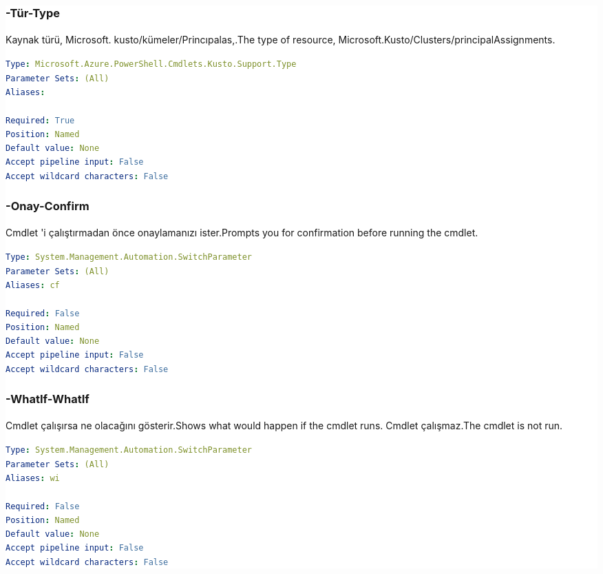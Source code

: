 ### <span data-ttu-id="12a3e-128">-Tür</span><span class="sxs-lookup"><span data-stu-id="12a3e-128">-Type</span></span>
<span data-ttu-id="12a3e-129">Kaynak türü, Microsoft. kusto/kümeler/Princıpalas,.</span><span class="sxs-lookup"><span data-stu-id="12a3e-129">The type of resource, Microsoft.Kusto/Clusters/principalAssignments.</span></span>

```yaml
Type: Microsoft.Azure.PowerShell.Cmdlets.Kusto.Support.Type
Parameter Sets: (All)
Aliases:

Required: True
Position: Named
Default value: None
Accept pipeline input: False
Accept wildcard characters: False
```

### <span data-ttu-id="12a3e-130">-Onay</span><span class="sxs-lookup"><span data-stu-id="12a3e-130">-Confirm</span></span>
<span data-ttu-id="12a3e-131">Cmdlet 'i çalıştırmadan önce onaylamanızı ister.</span><span class="sxs-lookup"><span data-stu-id="12a3e-131">Prompts you for confirmation before running the cmdlet.</span></span>

```yaml
Type: System.Management.Automation.SwitchParameter
Parameter Sets: (All)
Aliases: cf

Required: False
Position: Named
Default value: None
Accept pipeline input: False
Accept wildcard characters: False
```

### <span data-ttu-id="12a3e-132">-WhatIf</span><span class="sxs-lookup"><span data-stu-id="12a3e-132">-WhatIf</span></span>
<span data-ttu-id="12a3e-133">Cmdlet çalışırsa ne olacağını gösterir.</span><span class="sxs-lookup"><span data-stu-id="12a3e-133">Shows what would happen if the cmdlet runs.</span></span>
<span data-ttu-id="12a3e-134">Cmdlet çalışmaz.</span><span class="sxs-lookup"><span data-stu-id="12a3e-134">The cmdlet is not run.</span></span>

```yaml
Type: System.Management.Automation.SwitchParameter
Parameter Sets: (All)
Aliases: wi

Required: False
Position: Named
Default value: None
Accept pipeline input: False
Accept wildcard characters: False
```
